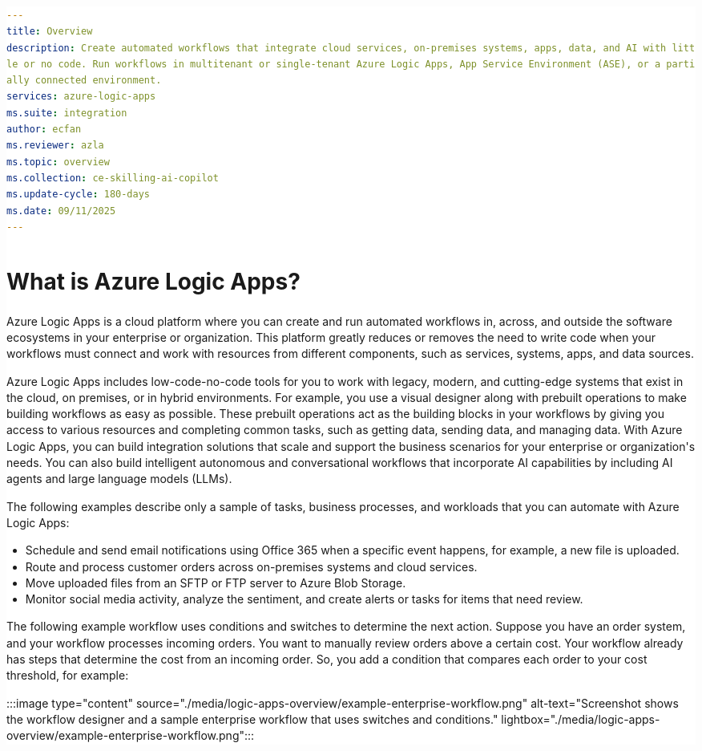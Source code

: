 ```yaml
---
title: Overview
description: Create automated workflows that integrate cloud services, on-premises systems, apps, data, and AI with little or no code. Run workflows in multitenant or single-tenant Azure Logic Apps, App Service Environment (ASE), or a partially connected environment.
services: azure-logic-apps
ms.suite: integration
author: ecfan
ms.reviewer: azla
ms.topic: overview
ms.collection: ce-skilling-ai-copilot
ms.update-cycle: 180-days
ms.date: 09/11/2025
---
```


# What is Azure Logic Apps?

Azure Logic Apps is a cloud platform where you can create and run automated workflows in, across, and outside the software ecosystems in your enterprise or organization. This platform greatly reduces or removes the need to write code when your workflows must connect and work with resources from different components, such as services, systems, apps, and data sources.

Azure Logic Apps includes low-code-no-code tools for you to work with legacy, modern, and cutting-edge systems that exist in the cloud, on premises, or in hybrid environments. For example, you use a visual designer along with prebuilt operations to make building workflows as easy as possible. These prebuilt operations act as the building blocks in your workflows by giving you access to various resources and completing common tasks, such as getting data, sending data, and managing data. With Azure Logic Apps, you can build integration solutions that scale and support the business scenarios for your enterprise or organization's needs. You can also build intelligent autonomous and conversational workflows that incorporate AI capabilities by including AI agents and large language models (LLMs).

The following examples describe only a sample of tasks, business processes, and workloads that you can automate with Azure Logic Apps:

* Schedule and send email notifications using Office 365 when a specific event happens, for example, a new file is uploaded.
* Route and process customer orders across on-premises systems and cloud services.
* Move uploaded files from an SFTP or FTP server to Azure Blob Storage.
* Monitor social media activity, analyze the sentiment, and create alerts or tasks for items that need review.

The following example workflow uses conditions and switches to determine the next action. Suppose you have an order system, and your workflow processes incoming orders. You want to manually review orders above a certain cost. Your workflow already has steps that determine the cost from an incoming order. So, you add a condition that compares each order to your cost threshold, for example:

:::image type="content" source="./media/logic-apps-overview/example-enterprise-workflow.png" alt-text="Screenshot shows the workflow designer and a sample enterprise workflow that uses switches and conditions." lightbox="./media/logic-apps-overview/example-enterprise-workflow.png":::
